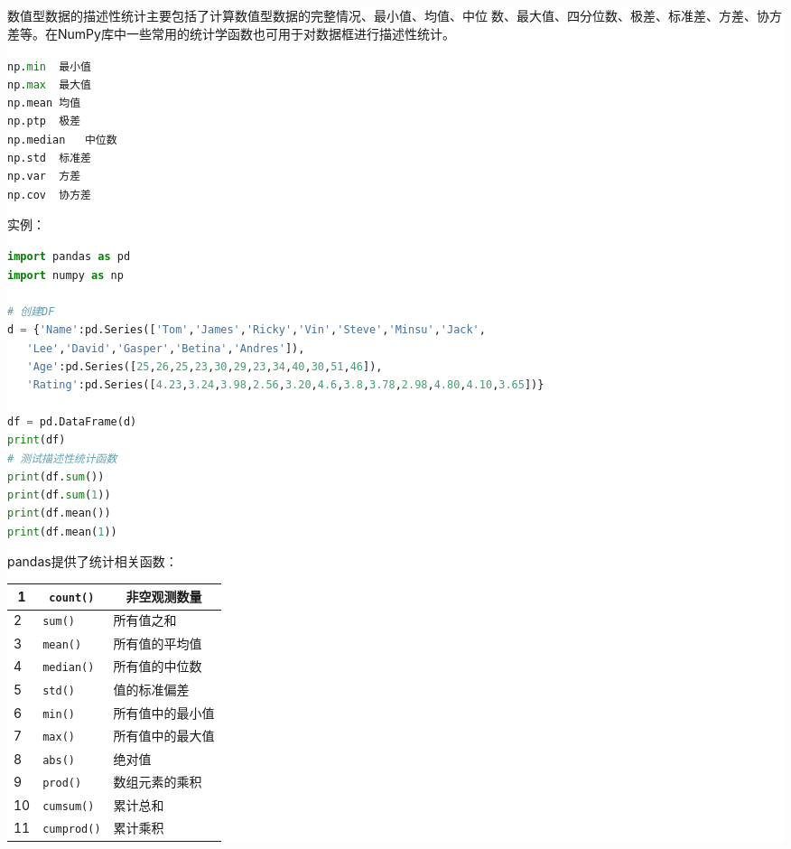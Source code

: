 数值型数据的描述性统计主要包括了计算数值型数据的完整情况、最小值、均值、中位 数、最大值、四分位数、极差、标准差、方差、协方差等。在NumPy库中一些常用的统计学函数也可用于对数据框进行描述性统计。

```python
np.min	最小值 
np.max	最大值 
np.mean	均值 
np.ptp	极差 
np.median	中位数 
np.std	标准差 
np.var	方差 
np.cov	协方差
```

实例：

```python
import pandas as pd
import numpy as np

# 创建DF
d = {'Name':pd.Series(['Tom','James','Ricky','Vin','Steve','Minsu','Jack',
   'Lee','David','Gasper','Betina','Andres']),
   'Age':pd.Series([25,26,25,23,30,29,23,34,40,30,51,46]),
   'Rating':pd.Series([4.23,3.24,3.98,2.56,3.20,4.6,3.8,3.78,2.98,4.80,4.10,3.65])}

df = pd.DataFrame(d)
print(df)
# 测试描述性统计函数
print(df.sum())
print(df.sum(1))
print(df.mean())
print(df.mean(1))
```

pandas提供了统计相关函数：

| 1    | `count()`   | 非空观测数量     |
| ---- | ----------- | ---------------- |
| 2    | `sum()`     | 所有值之和       |
| 3    | `mean()`    | 所有值的平均值   |
| 4    | `median()`  | 所有值的中位数   |
| 5    | `std()`     | 值的标准偏差     |
| 6    | `min()`     | 所有值中的最小值 |
| 7    | `max()`     | 所有值中的最大值 |
| 8    | `abs()`     | 绝对值           |
| 9    | `prod()`    | 数组元素的乘积   |
| 10   | `cumsum()`  | 累计总和         |
| 11   | `cumprod()` | 累计乘积         |
